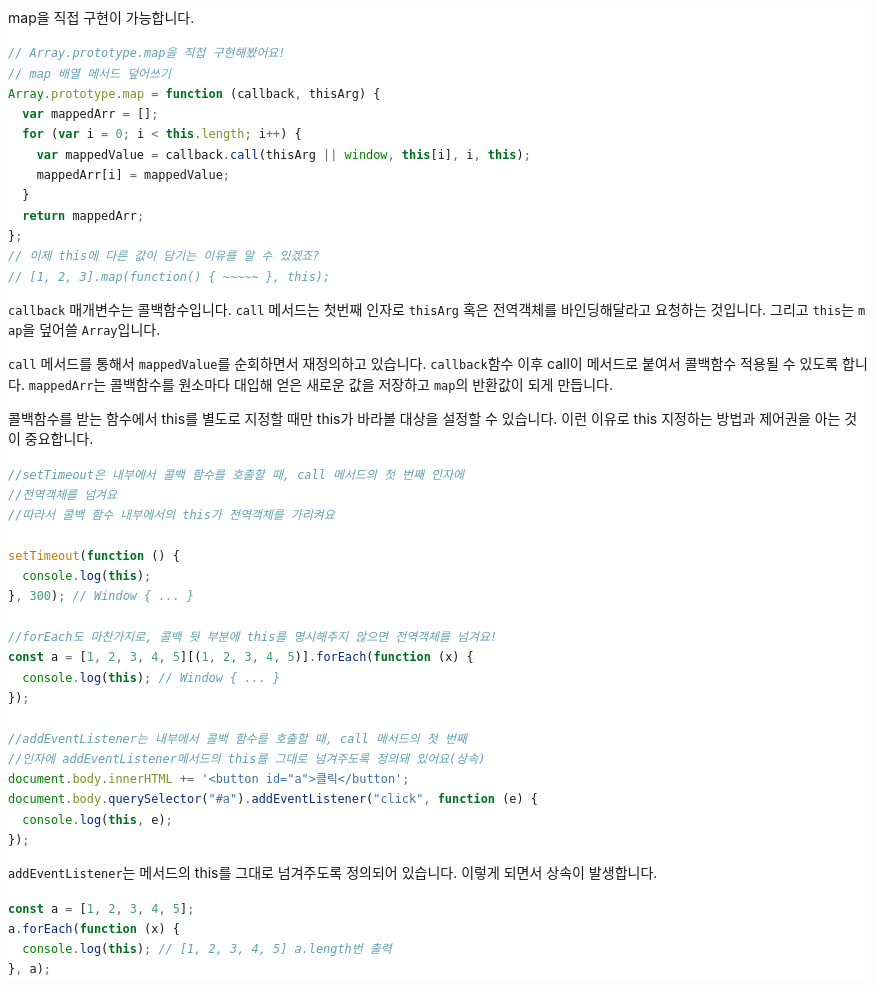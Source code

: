 map을 직접 구현이 가능합니다.

```js
// Array.prototype.map을 직접 구현해봤어요!
// map 배열 메서드 덮어쓰기
Array.prototype.map = function (callback, thisArg) {
  var mappedArr = [];
  for (var i = 0; i < this.length; i++) {
    var mappedValue = callback.call(thisArg || window, this[i], i, this);
    mappedArr[i] = mappedValue;
  }
  return mappedArr;
};
// 이제 this에 다른 값이 담기는 이유를 알 수 있겠죠?
// [1, 2, 3].map(function() { ~~~~~ }, this);
```

`callback` 매개변수는 콜백함수입니다. `call` 메서드는 첫번째 인자로 `thisArg` 혹은 전역객체를 바인딩해달라고 요청하는 것입니다. 그리고 `this`는 `map`을 덮어쓸 `Array`입니다.

`call` 메서드를 통해서 `mappedValue`를 순회하면서 재정의하고 있습니다. `callback`함수 이후 call이 메서드로 붙여서 콜백함수 적용될 수 있도록 합니다. `mappedArr`는 콜백함수를 원소마다 대입해 얻은 새로운 값을 저장하고 `map`의 반환값이 되게 만듭니다.

콜백함수를 받는 함수에서 this를 별도로 지정할 때만 this가 바라볼 대상을 설정할 수 있습니다. 이런 이유로 this 지정하는 방법과 제어권을 아는 것이 중요합니다.

```js
//setTimeout은 내부에서 콜백 함수를 호출할 때, call 메서드의 첫 번째 인자에
//전역객체를 넘겨요
//따라서 콜백 함수 내부에서의 this가 전역객체를 가리켜요

setTimeout(function () {
  console.log(this);
}, 300); // Window { ... }

//forEach도 마찬가지로, 콜백 뒷 부분에 this를 명시해주지 않으면 전역객체를 넘겨요!
const a = [1, 2, 3, 4, 5][(1, 2, 3, 4, 5)].forEach(function (x) {
  console.log(this); // Window { ... }
});

//addEventListener는 내부에서 콜백 함수를 호출할 때, call 메서드의 첫 번째
//인자에 addEventListener메서드의 this를 그대로 넘겨주도록 정의돼 있어요(상속)
document.body.innerHTML += '<button id="a">클릭</button';
document.body.querySelector("#a").addEventListener("click", function (e) {
  console.log(this, e);
});
```

`addEventListener`는 메서드의 this를 그대로 넘겨주도록 정의되어 있습니다. 이렇게 되면서 상속이 발생합니다.

```js
const a = [1, 2, 3, 4, 5];
a.forEach(function (x) {
  console.log(this); // [1, 2, 3, 4, 5] a.length번 출력
}, a);
```
